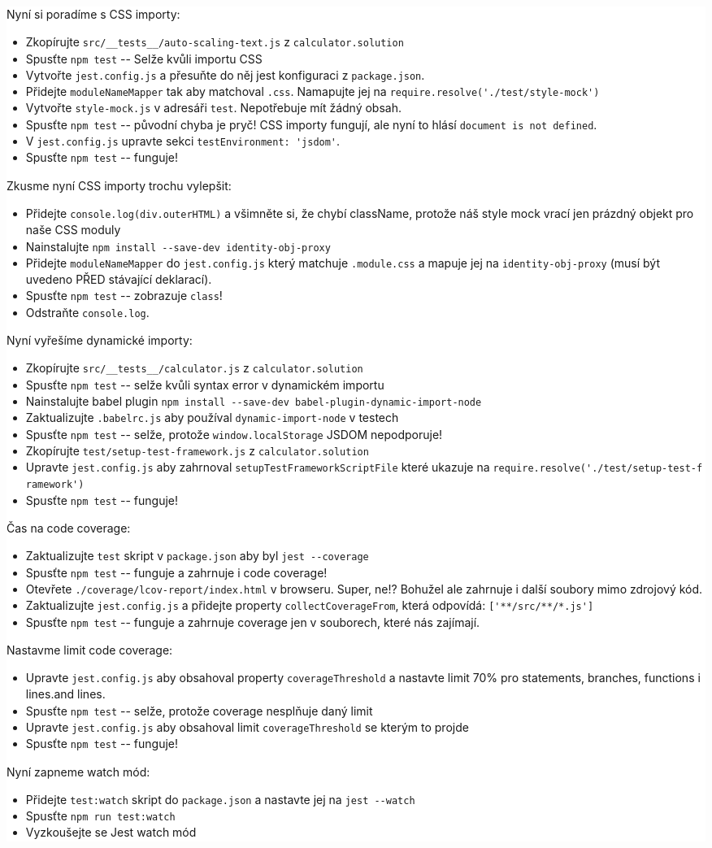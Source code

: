 Nyní si poradíme s CSS importy:

* Zkopírujte `src/__tests__/auto-scaling-text.js` z `calculator.solution`
* Spusťte `npm test` -- Selže kvůli importu CSS
* Vytvořte `jest.config.js` a přesuňte do něj jest konfiguraci z `package.json`.
* Přidejte `moduleNameMapper` tak aby matchoval `.css`. Namapujte jej na `require.resolve('./test/style-mock')`
* Vytvořte `style-mock.js` v adresáři `test`. Nepotřebuje mít žádný obsah.
* Spusťte `npm test` -- původní chyba je pryč! CSS importy fungují, ale nyní to hlásí `document is not defined`.
* V `jest.config.js` upravte sekci `testEnvironment: 'jsdom'`.
* Spusťte `npm test` -- funguje!

Zkusme nyní CSS importy trochu vylepšit:

* Přidejte `console.log(div.outerHTML)` a všimněte si, že chybí className, protože náš style mock vrací jen prázdný objekt pro naše CSS moduly
* Nainstalujte `npm install --save-dev identity-obj-proxy`
* Přidejte `moduleNameMapper` do `jest.config.js` který matchuje `.module.css` a mapuje jej na `identity-obj-proxy` (musí být uvedeno PŘED stávající deklarací).
* Spusťte `npm test` -- zobrazuje `class`!
* Odstraňte `console.log`.

Nyní vyřešíme dynamické importy:

* Zkopírujte `src/__tests__/calculator.js` z `calculator.solution`
* Spusťte `npm test` -- selže kvůli syntax error v dynamickém importu
* Nainstalujte babel plugin `npm install --save-dev babel-plugin-dynamic-import-node`
* Zaktualizujte `.babelrc.js` aby používal `dynamic-import-node` v testech
* Spusťte `npm test` -- selže, protože `window.localStorage` JSDOM nepodporuje!
* Zkopírujte `test/setup-test-framework.js` z `calculator.solution`
* Upravte `jest.config.js` aby zahrnoval `setupTestFrameworkScriptFile` které ukazuje na `require.resolve('./test/setup-test-framework')`
* Spusťte `npm test` -- funguje!

Čas na code coverage:

* Zaktualizujte `test` skript v `package.json` aby byl `jest --coverage`
* Spusťte `npm test` -- funguje a zahrnuje i code coverage!
* Otevřete `./coverage/lcov-report/index.html` v browseru. Super, ne!? Bohužel ale zahrnuje i další soubory mimo zdrojový kód.
* Zaktualizujte `jest.config.js` a přidejte property `collectCoverageFrom`, která odpovídá: `['**/src/**/*.js']`
* Spusťte `npm test` -- funguje a zahrnuje coverage jen v souborech, které nás zajímají.

Nastavme limit code coverage:

* Upravte `jest.config.js` aby obsahoval property `coverageThreshold` a nastavte limit 70% pro statements, branches, functions i lines.and lines.
* Spusťte `npm test` -- selže, protože coverage nesplňuje daný limit
* Upravte `jest.config.js` aby obsahoval limit `coverageThreshold` se kterým to projde
* Spusťte `npm test` -- funguje!

Nyní zapneme watch mód:

* Přidejte `test:watch` skript do `package.json` a nastavte jej na `jest --watch`
* Spusťte `npm run test:watch`
* Vyzkoušejte se Jest watch mód


[npm]: https://www.npmjs.com/
[node]: https://nodejs.org
[git]: https://git-scm.com/
[win-path]: https://www.howtogeek.com/118594/how-to-edit-your-system-path-for-easy-command-line-access/
[mac-path]: http://stackoverflow.com/a/24322978/971592
[watchman]: https://facebook.github.io/watchman/docs/install.html